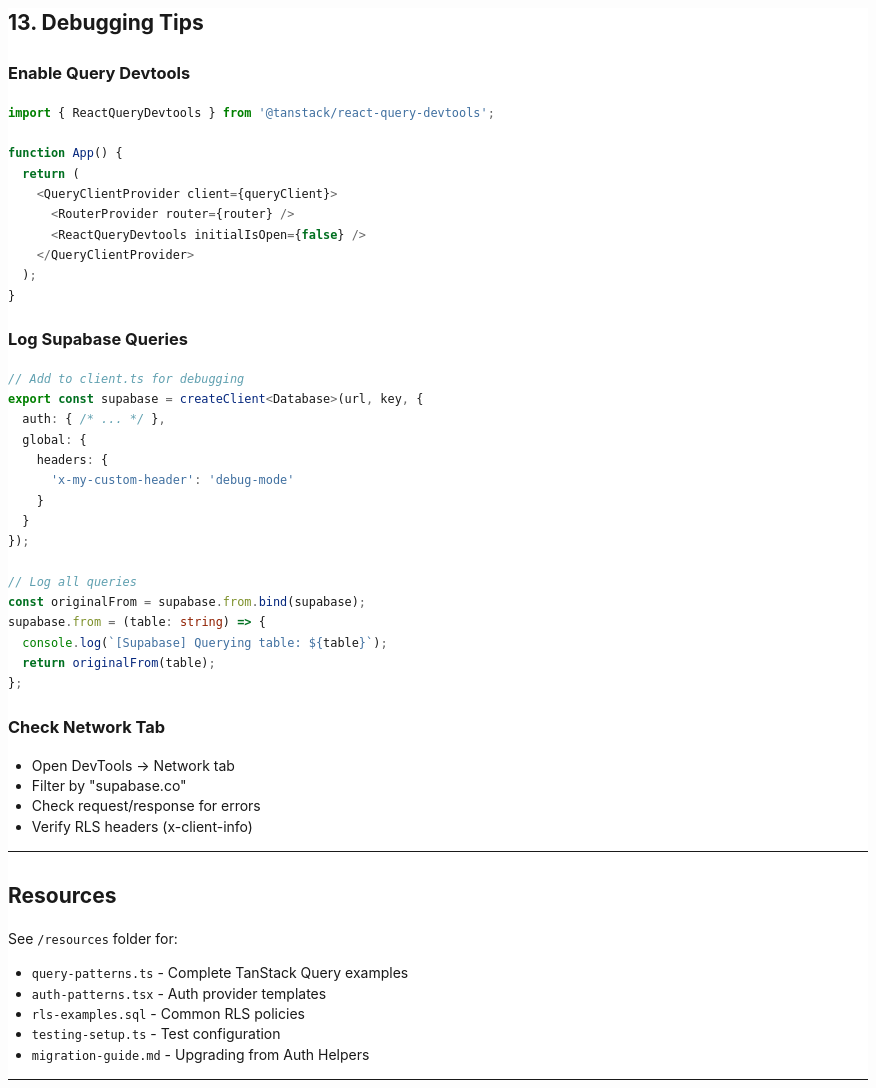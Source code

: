 
## 13. Debugging Tips

### Enable Query Devtools

```typescript
import { ReactQueryDevtools } from '@tanstack/react-query-devtools';

function App() {
  return (
    <QueryClientProvider client={queryClient}>
      <RouterProvider router={router} />
      <ReactQueryDevtools initialIsOpen={false} />
    </QueryClientProvider>
  );
}
```

### Log Supabase Queries

```typescript
// Add to client.ts for debugging
export const supabase = createClient<Database>(url, key, {
  auth: { /* ... */ },
  global: {
    headers: {
      'x-my-custom-header': 'debug-mode'
    }
  }
});

// Log all queries
const originalFrom = supabase.from.bind(supabase);
supabase.from = (table: string) => {
  console.log(`[Supabase] Querying table: ${table}`);
  return originalFrom(table);
};
```

### Check Network Tab

- Open DevTools → Network tab
- Filter by "supabase.co"
- Check request/response for errors
- Verify RLS headers (x-client-info)

---

## Resources

See `/resources` folder for:
- `query-patterns.ts` - Complete TanStack Query examples
- `auth-patterns.tsx` - Auth provider templates
- `rls-examples.sql` - Common RLS policies
- `testing-setup.ts` - Test configuration
- `migration-guide.md` - Upgrading from Auth Helpers

---